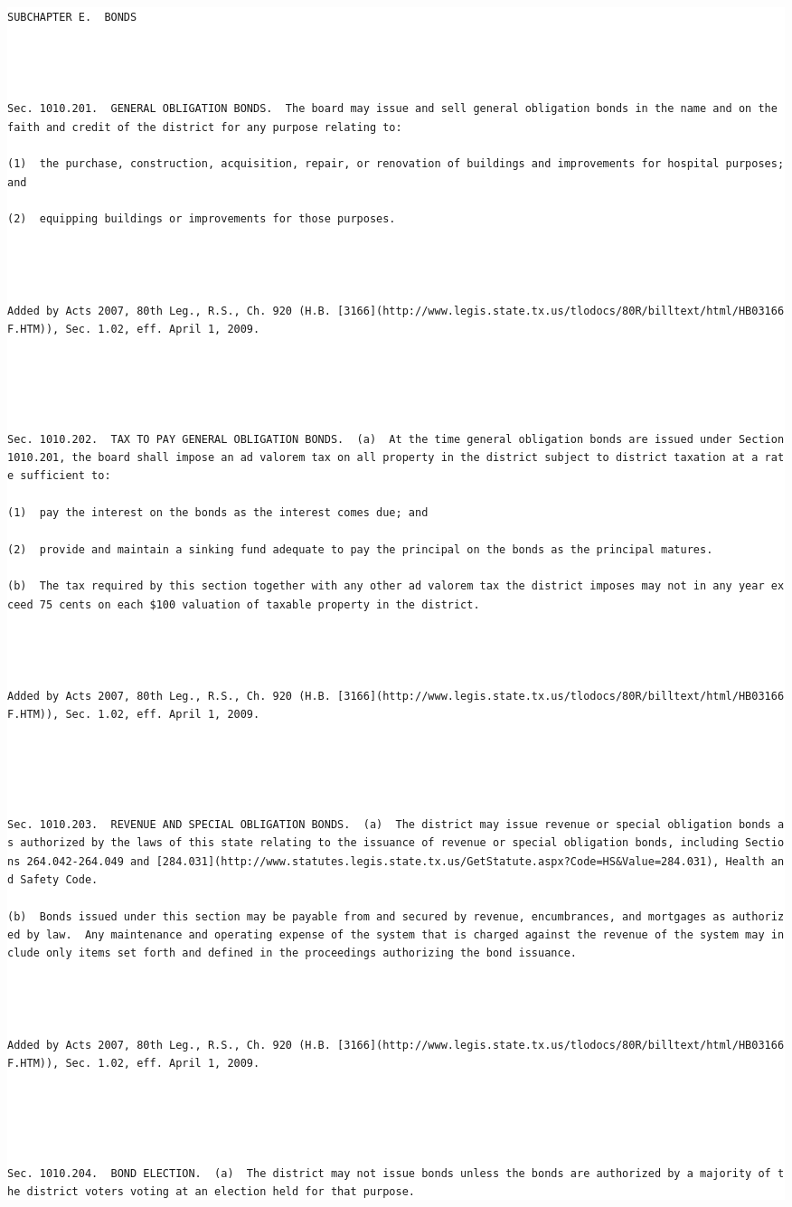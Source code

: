     
    
    SUBCHAPTER E.  BONDS
    
      
    
    
    Sec. 1010.201.  GENERAL OBLIGATION BONDS.  The board may issue and sell general obligation bonds in the name and on the faith and credit of the district for any purpose relating to:
    
    (1)  the purchase, construction, acquisition, repair, or renovation of buildings and improvements for hospital purposes; and
    
    (2)  equipping buildings or improvements for those purposes.
    
    
    
    
    Added by Acts 2007, 80th Leg., R.S., Ch. 920 (H.B. [3166](http://www.legis.state.tx.us/tlodocs/80R/billtext/html/HB03166F.HTM)), Sec. 1.02, eff. April 1, 2009.
    
    
    
    
    
    Sec. 1010.202.  TAX TO PAY GENERAL OBLIGATION BONDS.  (a)  At the time general obligation bonds are issued under Section 1010.201, the board shall impose an ad valorem tax on all property in the district subject to district taxation at a rate sufficient to:
    
    (1)  pay the interest on the bonds as the interest comes due; and
    
    (2)  provide and maintain a sinking fund adequate to pay the principal on the bonds as the principal matures.
    
    (b)  The tax required by this section together with any other ad valorem tax the district imposes may not in any year exceed 75 cents on each $100 valuation of taxable property in the district.
    
    
    
    
    Added by Acts 2007, 80th Leg., R.S., Ch. 920 (H.B. [3166](http://www.legis.state.tx.us/tlodocs/80R/billtext/html/HB03166F.HTM)), Sec. 1.02, eff. April 1, 2009.
    
    
    
    
    
    Sec. 1010.203.  REVENUE AND SPECIAL OBLIGATION BONDS.  (a)  The district may issue revenue or special obligation bonds as authorized by the laws of this state relating to the issuance of revenue or special obligation bonds, including Sections 264.042-264.049 and [284.031](http://www.statutes.legis.state.tx.us/GetStatute.aspx?Code=HS&Value=284.031), Health and Safety Code.
    
    (b)  Bonds issued under this section may be payable from and secured by revenue, encumbrances, and mortgages as authorized by law.  Any maintenance and operating expense of the system that is charged against the revenue of the system may include only items set forth and defined in the proceedings authorizing the bond issuance.
    
    
    
    
    Added by Acts 2007, 80th Leg., R.S., Ch. 920 (H.B. [3166](http://www.legis.state.tx.us/tlodocs/80R/billtext/html/HB03166F.HTM)), Sec. 1.02, eff. April 1, 2009.
    
    
    
    
    
    Sec. 1010.204.  BOND ELECTION.  (a)  The district may not issue bonds unless the bonds are authorized by a majority of the district voters voting at an election held for that purpose.
    
